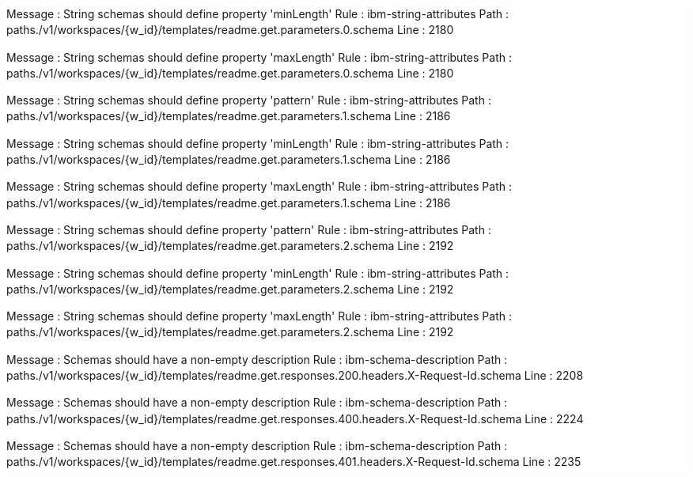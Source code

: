   Message :   String schemas should define property 'minLength'
  Rule    :   ibm-string-attributes
  Path    :   paths./v1/workspaces/{w_id}/templates/readme.get.parameters.0.schema
  Line    :   2180

  Message :   String schemas should define property 'maxLength'
  Rule    :   ibm-string-attributes
  Path    :   paths./v1/workspaces/{w_id}/templates/readme.get.parameters.0.schema
  Line    :   2180

  Message :   String schemas should define property 'pattern'
  Rule    :   ibm-string-attributes
  Path    :   paths./v1/workspaces/{w_id}/templates/readme.get.parameters.1.schema
  Line    :   2186

  Message :   String schemas should define property 'minLength'
  Rule    :   ibm-string-attributes
  Path    :   paths./v1/workspaces/{w_id}/templates/readme.get.parameters.1.schema
  Line    :   2186

  Message :   String schemas should define property 'maxLength'
  Rule    :   ibm-string-attributes
  Path    :   paths./v1/workspaces/{w_id}/templates/readme.get.parameters.1.schema
  Line    :   2186

  Message :   String schemas should define property 'pattern'
  Rule    :   ibm-string-attributes
  Path    :   paths./v1/workspaces/{w_id}/templates/readme.get.parameters.2.schema
  Line    :   2192

  Message :   String schemas should define property 'minLength'
  Rule    :   ibm-string-attributes
  Path    :   paths./v1/workspaces/{w_id}/templates/readme.get.parameters.2.schema
  Line    :   2192

  Message :   String schemas should define property 'maxLength'
  Rule    :   ibm-string-attributes
  Path    :   paths./v1/workspaces/{w_id}/templates/readme.get.parameters.2.schema
  Line    :   2192

  Message :   Schemas should have a non-empty description
  Rule    :   ibm-schema-description
  Path    :   paths./v1/workspaces/{w_id}/templates/readme.get.responses.200.headers.X-Request-Id.schema
  Line    :   2208

  Message :   Schemas should have a non-empty description
  Rule    :   ibm-schema-description
  Path    :   paths./v1/workspaces/{w_id}/templates/readme.get.responses.400.headers.X-Request-Id.schema
  Line    :   2224

  Message :   Schemas should have a non-empty description
  Rule    :   ibm-schema-description
  Path    :   paths./v1/workspaces/{w_id}/templates/readme.get.responses.401.headers.X-Request-Id.schema
  Line    :   2235
